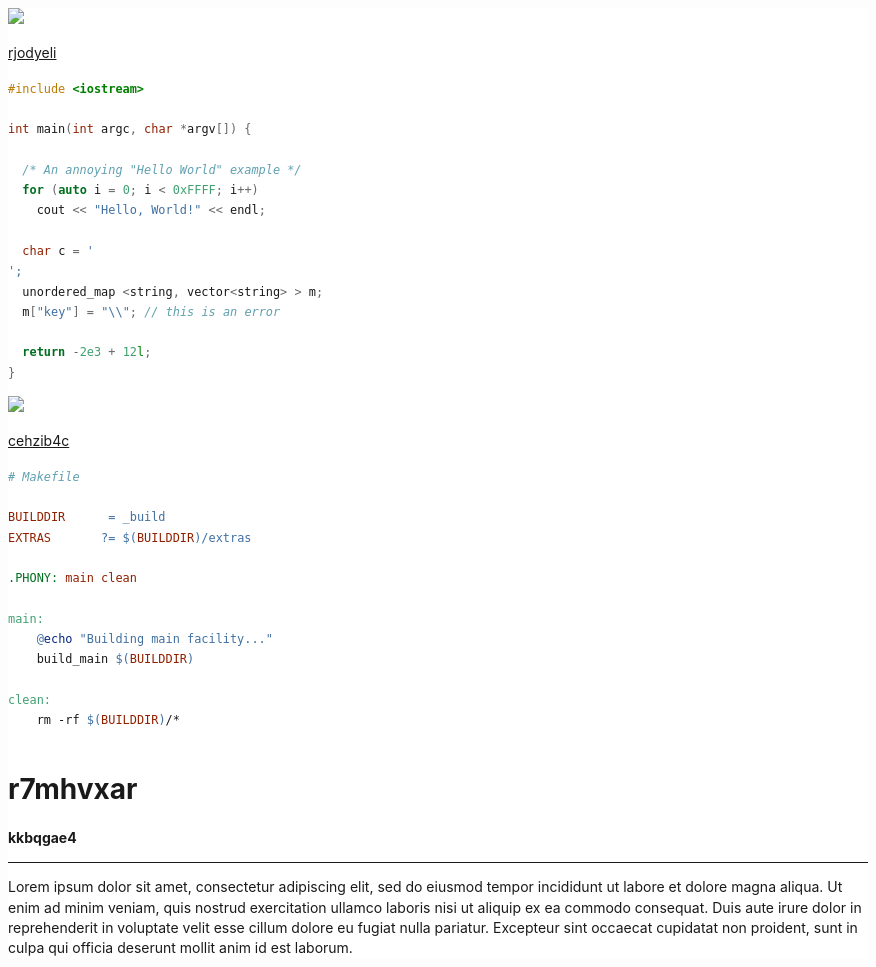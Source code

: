 ![](https://via.placeholder.com/1846x813)

[rjodyeli](https://aukjvpuf.com/tnnb7av8)

```cpp
#include <iostream>

int main(int argc, char *argv[]) {

  /* An annoying "Hello World" example */
  for (auto i = 0; i < 0xFFFF; i++)
    cout << "Hello, World!" << endl;

  char c = '
';
  unordered_map <string, vector<string> > m;
  m["key"] = "\\"; // this is an error

  return -2e3 + 12l;
}

```

![](https://via.placeholder.com/1848x1043)

[cehzib4c](https://ife2qy9j.com/940n0evf)

```makefile
# Makefile

BUILDDIR      = _build
EXTRAS       ?= $(BUILDDIR)/extras

.PHONY: main clean

main:
	@echo "Building main facility..."
	build_main $(BUILDDIR)

clean:
	rm -rf $(BUILDDIR)/*

```

# r7mhvxar

**kkbqgae4**

***


Lorem ipsum dolor sit amet, consectetur adipiscing elit, sed do eiusmod tempor incididunt ut labore et dolore magna aliqua. Ut enim ad minim veniam, quis nostrud exercitation ullamco laboris nisi ut aliquip ex ea commodo consequat. Duis aute irure dolor in reprehenderit in voluptate velit esse cillum dolore eu fugiat nulla pariatur. Excepteur sint occaecat cupidatat non proident, sunt in culpa qui officia deserunt mollit anim id est laborum.
